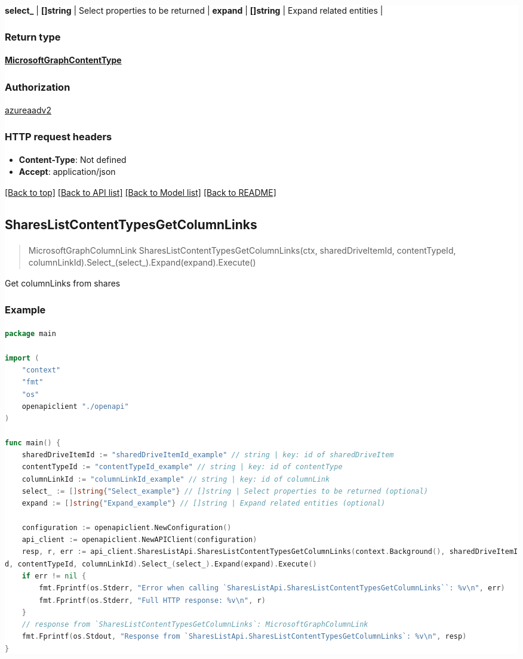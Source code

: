 
 **select_** | **[]string** | Select properties to be returned | 
 **expand** | **[]string** | Expand related entities | 

### Return type

[**MicrosoftGraphContentType**](MicrosoftGraphContentType.md)

### Authorization

[azureaadv2](../README.md#azureaadv2)

### HTTP request headers

- **Content-Type**: Not defined
- **Accept**: application/json

[[Back to top]](#) [[Back to API list]](../README.md#documentation-for-api-endpoints)
[[Back to Model list]](../README.md#documentation-for-models)
[[Back to README]](../README.md)


## SharesListContentTypesGetColumnLinks

> MicrosoftGraphColumnLink SharesListContentTypesGetColumnLinks(ctx, sharedDriveItemId, contentTypeId, columnLinkId).Select_(select_).Expand(expand).Execute()

Get columnLinks from shares



### Example

```go
package main

import (
    "context"
    "fmt"
    "os"
    openapiclient "./openapi"
)

func main() {
    sharedDriveItemId := "sharedDriveItemId_example" // string | key: id of sharedDriveItem
    contentTypeId := "contentTypeId_example" // string | key: id of contentType
    columnLinkId := "columnLinkId_example" // string | key: id of columnLink
    select_ := []string{"Select_example"} // []string | Select properties to be returned (optional)
    expand := []string{"Expand_example"} // []string | Expand related entities (optional)

    configuration := openapiclient.NewConfiguration()
    api_client := openapiclient.NewAPIClient(configuration)
    resp, r, err := api_client.SharesListApi.SharesListContentTypesGetColumnLinks(context.Background(), sharedDriveItemId, contentTypeId, columnLinkId).Select_(select_).Expand(expand).Execute()
    if err != nil {
        fmt.Fprintf(os.Stderr, "Error when calling `SharesListApi.SharesListContentTypesGetColumnLinks``: %v\n", err)
        fmt.Fprintf(os.Stderr, "Full HTTP response: %v\n", r)
    }
    // response from `SharesListContentTypesGetColumnLinks`: MicrosoftGraphColumnLink
    fmt.Fprintf(os.Stdout, "Response from `SharesListApi.SharesListContentTypesGetColumnLinks`: %v\n", resp)
}
```
